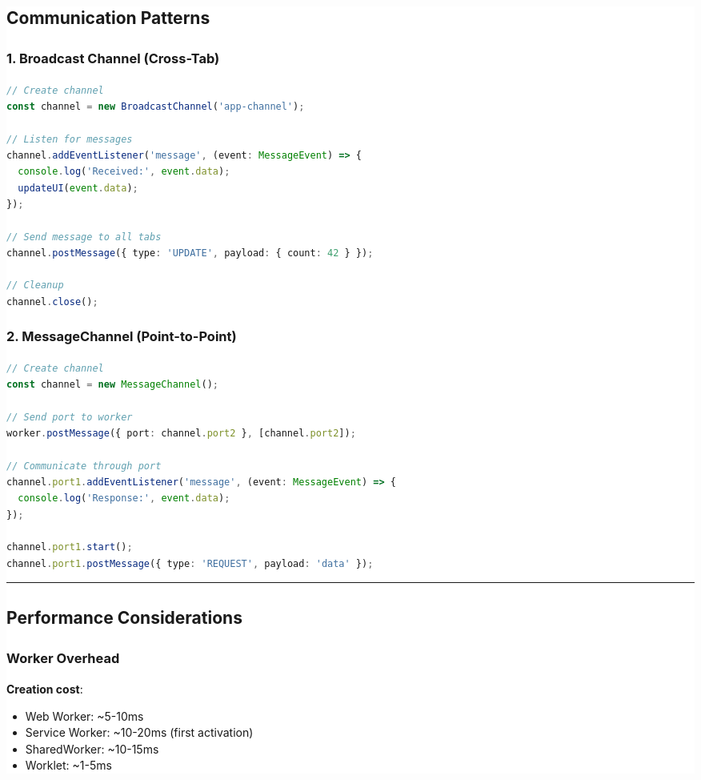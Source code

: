 
## Communication Patterns

### 1. Broadcast Channel (Cross-Tab)

```typescript
// Create channel
const channel = new BroadcastChannel('app-channel');

// Listen for messages
channel.addEventListener('message', (event: MessageEvent) => {
  console.log('Received:', event.data);
  updateUI(event.data);
});

// Send message to all tabs
channel.postMessage({ type: 'UPDATE', payload: { count: 42 } });

// Cleanup
channel.close();
```

### 2. MessageChannel (Point-to-Point)

```typescript
// Create channel
const channel = new MessageChannel();

// Send port to worker
worker.postMessage({ port: channel.port2 }, [channel.port2]);

// Communicate through port
channel.port1.addEventListener('message', (event: MessageEvent) => {
  console.log('Response:', event.data);
});

channel.port1.start();
channel.port1.postMessage({ type: 'REQUEST', payload: 'data' });
```

---

## Performance Considerations

### Worker Overhead

**Creation cost**:
- Web Worker: ~5-10ms
- Service Worker: ~10-20ms (first activation)
- SharedWorker: ~10-15ms
- Worklet: ~1-5ms
